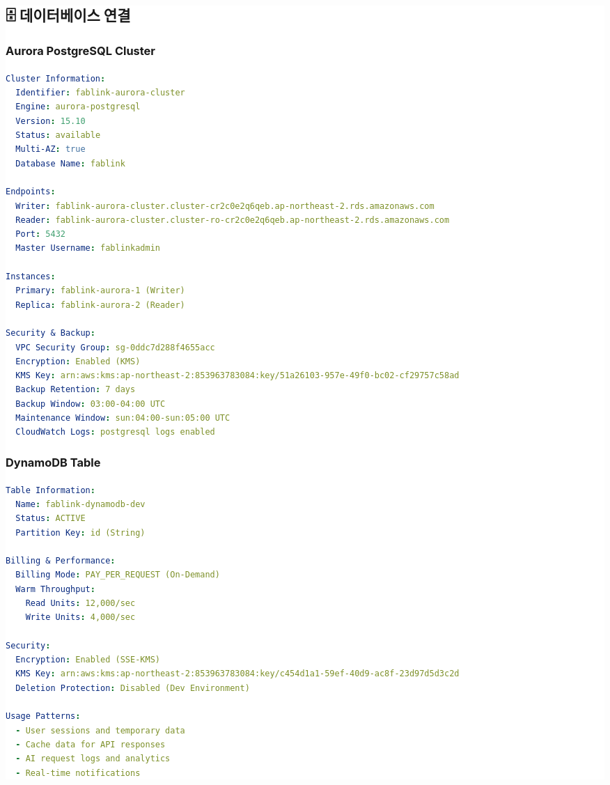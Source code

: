 ## 🗄️ 데이터베이스 연결

### Aurora PostgreSQL Cluster
```yaml
Cluster Information:
  Identifier: fablink-aurora-cluster
  Engine: aurora-postgresql
  Version: 15.10
  Status: available
  Multi-AZ: true
  Database Name: fablink

Endpoints:
  Writer: fablink-aurora-cluster.cluster-cr2c0e2q6qeb.ap-northeast-2.rds.amazonaws.com
  Reader: fablink-aurora-cluster.cluster-ro-cr2c0e2q6qeb.ap-northeast-2.rds.amazonaws.com
  Port: 5432
  Master Username: fablinkadmin

Instances:
  Primary: fablink-aurora-1 (Writer)
  Replica: fablink-aurora-2 (Reader)

Security & Backup:
  VPC Security Group: sg-0ddc7d288f4655acc
  Encryption: Enabled (KMS)
  KMS Key: arn:aws:kms:ap-northeast-2:853963783084:key/51a26103-957e-49f0-bc02-cf29757c58ad
  Backup Retention: 7 days
  Backup Window: 03:00-04:00 UTC
  Maintenance Window: sun:04:00-sun:05:00 UTC
  CloudWatch Logs: postgresql logs enabled
```

### DynamoDB Table
```yaml
Table Information:
  Name: fablink-dynamodb-dev
  Status: ACTIVE
  Partition Key: id (String)
  
Billing & Performance:
  Billing Mode: PAY_PER_REQUEST (On-Demand)
  Warm Throughput:
    Read Units: 12,000/sec
    Write Units: 4,000/sec
  
Security:
  Encryption: Enabled (SSE-KMS)
  KMS Key: arn:aws:kms:ap-northeast-2:853963783084:key/c454d1a1-59ef-40d9-ac8f-23d97d5d3c2d
  Deletion Protection: Disabled (Dev Environment)

Usage Patterns:
  - User sessions and temporary data
  - Cache data for API responses
  - AI request logs and analytics
  - Real-time notifications
```
